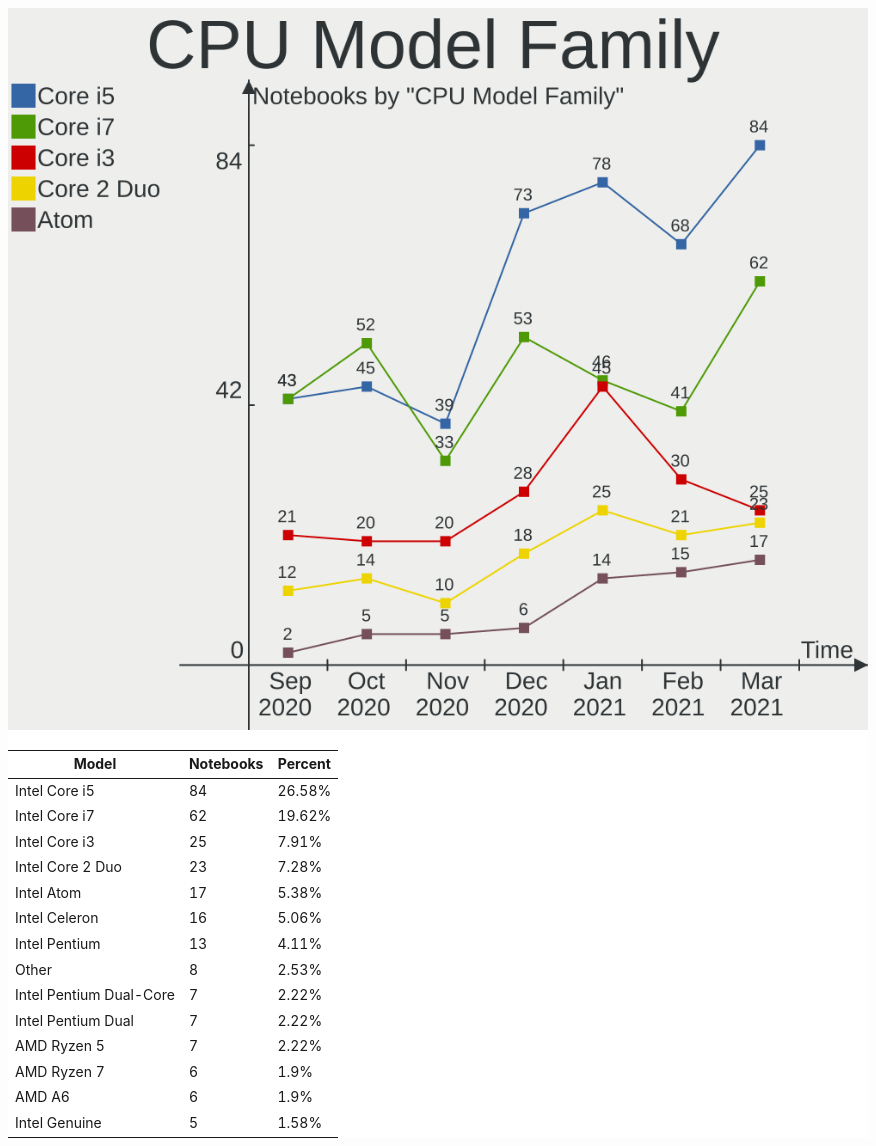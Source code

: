 ![CPU Model Family](./images/line_chart/cpu_family.svg)

| Model                          | Notebooks | Percent |
|--------------------------------|-----------|---------|
| Intel Core i5                  | 84        | 26.58%  |
| Intel Core i7                  | 62        | 19.62%  |
| Intel Core i3                  | 25        | 7.91%   |
| Intel Core 2 Duo               | 23        | 7.28%   |
| Intel Atom                     | 17        | 5.38%   |
| Intel Celeron                  | 16        | 5.06%   |
| Intel Pentium                  | 13        | 4.11%   |
| Other                          | 8         | 2.53%   |
| Intel Pentium Dual-Core        | 7         | 2.22%   |
| Intel Pentium Dual             | 7         | 2.22%   |
| AMD Ryzen 5                    | 7         | 2.22%   |
| AMD Ryzen 7                    | 6         | 1.9%    |
| AMD A6                         | 6         | 1.9%    |
| Intel Genuine                  | 5         | 1.58%   |